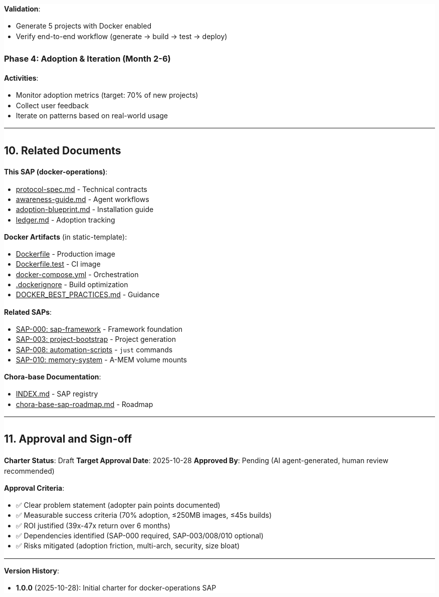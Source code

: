 **Validation**:
- Generate 5 projects with Docker enabled
- Verify end-to-end workflow (generate → build → test → deploy)

### Phase 4: Adoption & Iteration (Month 2-6)

**Activities**:
- Monitor adoption metrics (target: 70% of new projects)
- Collect user feedback
- Iterate on patterns based on real-world usage

---

## 10. Related Documents

**This SAP (docker-operations)**:
- [protocol-spec.md](protocol-spec.md) - Technical contracts
- [awareness-guide.md](awareness-guide.md) - Agent workflows
- [adoption-blueprint.md](adoption-blueprint.md) - Installation guide
- [ledger.md](ledger.md) - Adoption tracking

**Docker Artifacts** (in static-template):
- [Dockerfile](../../../static-template/Dockerfile) - Production image
- [Dockerfile.test](../../../static-template/Dockerfile.test) - CI image
- [docker-compose.yml](../../../static-template/docker-compose.yml) - Orchestration
- [.dockerignore](../../../static-template/.dockerignore) - Build optimization
- [DOCKER_BEST_PRACTICES.md](../../../static-template/DOCKER_BEST_PRACTICES.md) - Guidance

**Related SAPs**:
- [SAP-000: sap-framework](../sap-framework/) - Framework foundation
- [SAP-003: project-bootstrap](../project-bootstrap/) - Project generation
- [SAP-008: automation-scripts](../automation-scripts/) - `just` commands
- [SAP-010: memory-system](../memory-system/) - A-MEM volume mounts

**Chora-base Documentation**:
- [INDEX.md](../INDEX.md) - SAP registry
- [chora-base-sap-roadmap.md](../chora-base-sap-roadmap.md) - Roadmap

---

## 11. Approval and Sign-off

**Charter Status**: Draft
**Target Approval Date**: 2025-10-28
**Approved By**: Pending (AI agent-generated, human review recommended)

**Approval Criteria**:
- ✅ Clear problem statement (adopter pain points documented)
- ✅ Measurable success criteria (70% adoption, ≤250MB images, ≤45s builds)
- ✅ ROI justified (39x-47x return over 6 months)
- ✅ Dependencies identified (SAP-000 required, SAP-003/008/010 optional)
- ✅ Risks mitigated (adoption friction, multi-arch, security, size bloat)

---

**Version History**:
- **1.0.0** (2025-10-28): Initial charter for docker-operations SAP

